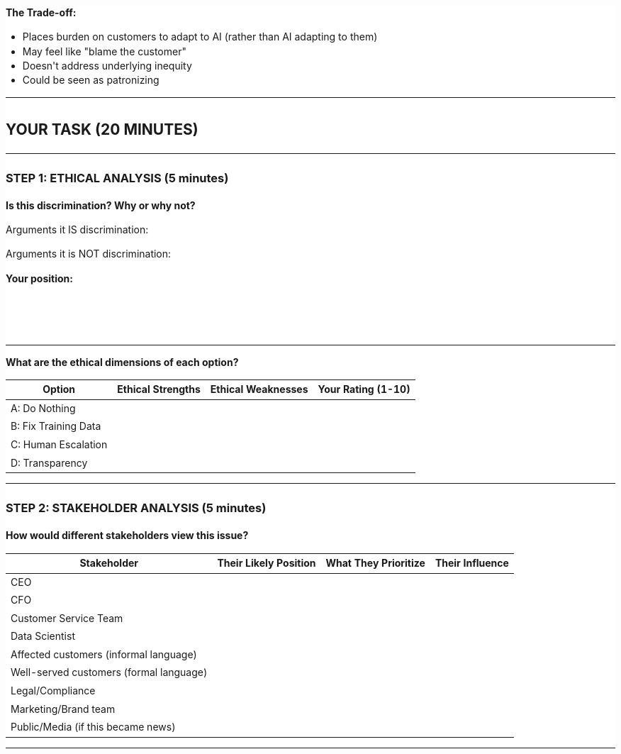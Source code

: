 **The Trade-off:**
- Places burden on customers to adapt to AI (rather than AI adapting to them)
- May feel like "blame the customer"
- Doesn't address underlying inequity
- Could be seen as patronizing

---

## YOUR TASK (20 MINUTES)

---

### STEP 1: ETHICAL ANALYSIS (5 minutes)

**Is this discrimination? Why or why not?**

Arguments it IS discrimination:

Arguments it is NOT discrimination:

**Your position:**

&nbsp;

&nbsp;

---

**What are the ethical dimensions of each option?**

| Option | Ethical Strengths | Ethical Weaknesses | Your Rating (1-10) |
|--------|------------------|-------------------|-------------------|
| A: Do Nothing | | | |
| B: Fix Training Data | | | |
| C: Human Escalation | | | |
| D: Transparency | | | |

---

### STEP 2: STAKEHOLDER ANALYSIS (5 minutes)

**How would different stakeholders view this issue?**

| Stakeholder | Their Likely Position | What They Prioritize | Their Influence |
|-------------|----------------------|---------------------|----------------|
| CEO | | | |
| CFO | | | |
| Customer Service Team | | | |
| Data Scientist | | | |
| Affected customers (informal language) | | | |
| Well-served customers (formal language) | | | |
| Legal/Compliance | | | |
| Marketing/Brand team | | | |
| Public/Media (if this became news) | | | |

---